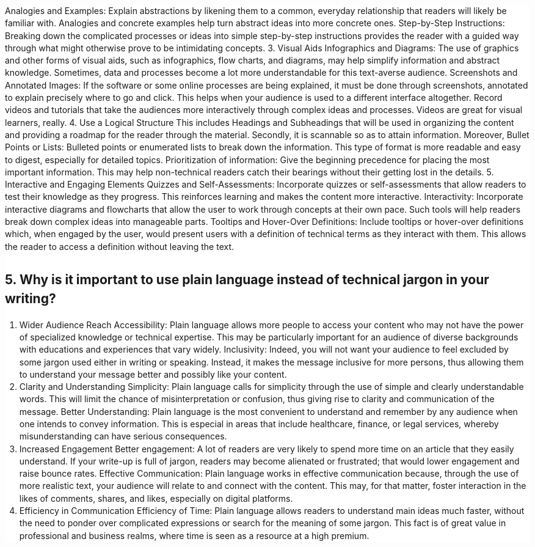 Analogies and Examples: Explain abstractions by likening them to a common, everyday relationship that readers will likely be familiar with. Analogies and concrete examples help turn abstract ideas into more concrete ones.
Step-by-Step Instructions: Breaking down the complicated processes or ideas into simple step-by-step instructions provides the reader with a guided way through what might otherwise prove to be intimidating concepts.
3. Visual Aids
Infographics and Diagrams: The use of graphics and other forms of visual aids, such as infographics, flow charts, and diagrams, may help simplify information and abstract knowledge. Sometimes, data and processes become a lot more understandable for this text-averse audience.
Screenshots and Annotated Images: If the software or some online processes are being explained, it must be done through screenshots, annotated to explain precisely where to go and click. This helps when your audience is used to a different interface altogether. Record videos and tutorials that take the audiences more interactively through complex ideas and processes. Videos are great for visual learners, really. 4. Use a Logical Structure
This includes Headings and Subheadings that will be used in organizing the content and providing a roadmap for the reader through the material. Secondly, it is scannable so as to attain information. Moreover,
Bullet Points or Lists: Bulleted points or enumerated lists to break down the information. This type of format is more readable and easy to digest, especially for detailed topics.
Prioritization of information: Give the beginning precedence for placing the most important information. This may help non-technical readers catch their bearings without their getting lost in the details.
5. Interactive and Engaging Elements
Quizzes and Self-Assessments: Incorporate quizzes or self-assessments that allow readers to test their knowledge as they progress. This reinforces learning and makes the content more interactive.
Interactivity: Incorporate interactive diagrams and flowcharts that allow the user to work through concepts at their own pace. Such tools will help readers break down complex ideas into manageable parts. Tooltips and Hover-Over Definitions: Include tooltips or hover-over definitions which, when engaged by the user, would present users with a definition of technical terms as they interact with them. This allows the reader to access a definition without leaving the text.

## 5. Why is it important to use plain language instead of technical jargon in your writing?
1. Wider Audience Reach
Accessibility: Plain language allows more people to access your content who may not have the power of specialized knowledge or technical expertise. This may be particularly important for an audience of diverse backgrounds with educations and experiences that vary widely.
Inclusivity: Indeed, you will not want your audience to feel excluded by some jargon used either in writing or speaking. Instead, it makes the message inclusive for more persons, thus allowing them to understand your message better and possibly like your content.
2. Clarity and Understanding
Simplicity: Plain language calls for simplicity through the use of simple and clearly understandable words. This will limit the chance of misinterpretation or confusion, thus giving rise to clarity and communication of the message.
Better Understanding: Plain language is the most convenient to understand and remember by any audience when one intends to convey information. This is especial in areas that include healthcare, finance, or legal services, whereby misunderstanding can have serious consequences.
3. Increased Engagement
Better engagement: A lot of readers are very likely to spend more time on an article that they easily understand. If your write-up is full of jargon, readers may become alienated or frustrated; that would lower engagement and raise bounce rates.
Effective Communication: Plain language works in effective communication because, through the use of more realistic text, your audience will relate to and connect with the content. This may, for that matter, foster interaction in the likes of comments, shares, and likes, especially on digital platforms. 
4. Efficiency in Communication
Efficiency of Time: Plain language allows readers to understand main ideas much faster, without the need to ponder over complicated expressions or search for the meaning of some jargon. This fact is of great value in professional and business realms, where time is seen as a resource at a high premium.